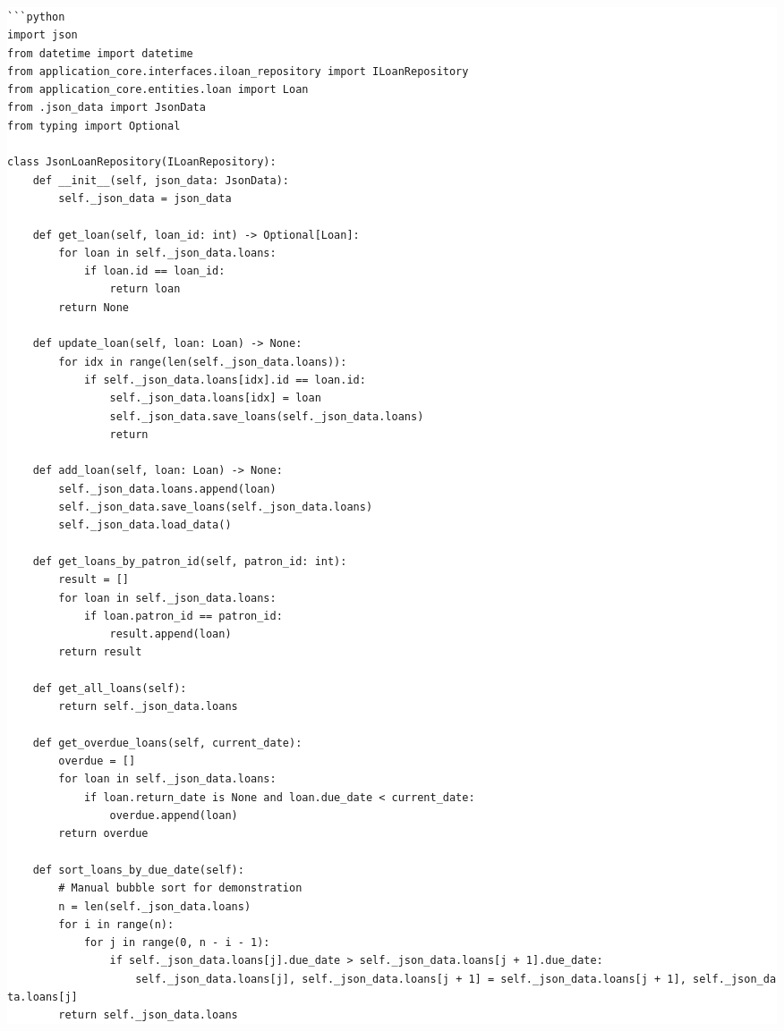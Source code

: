     ```python
    import json
    from datetime import datetime
    from application_core.interfaces.iloan_repository import ILoanRepository
    from application_core.entities.loan import Loan
    from .json_data import JsonData
    from typing import Optional
    
    class JsonLoanRepository(ILoanRepository):
        def __init__(self, json_data: JsonData):
            self._json_data = json_data
    
        def get_loan(self, loan_id: int) -> Optional[Loan]:
            for loan in self._json_data.loans:
                if loan.id == loan_id:
                    return loan
            return None
    
        def update_loan(self, loan: Loan) -> None:
            for idx in range(len(self._json_data.loans)):
                if self._json_data.loans[idx].id == loan.id:
                    self._json_data.loans[idx] = loan
                    self._json_data.save_loans(self._json_data.loans)
                    return
    
        def add_loan(self, loan: Loan) -> None:
            self._json_data.loans.append(loan)
            self._json_data.save_loans(self._json_data.loans)
            self._json_data.load_data()
    
        def get_loans_by_patron_id(self, patron_id: int):
            result = []
            for loan in self._json_data.loans:
                if loan.patron_id == patron_id:
                    result.append(loan)
            return result
    
        def get_all_loans(self):
            return self._json_data.loans
    
        def get_overdue_loans(self, current_date):
            overdue = []
            for loan in self._json_data.loans:
                if loan.return_date is None and loan.due_date < current_date:
                    overdue.append(loan)
            return overdue
    
        def sort_loans_by_due_date(self):
            # Manual bubble sort for demonstration
            n = len(self._json_data.loans)
            for i in range(n):
                for j in range(0, n - i - 1):
                    if self._json_data.loans[j].due_date > self._json_data.loans[j + 1].due_date:
                        self._json_data.loans[j], self._json_data.loans[j + 1] = self._json_data.loans[j + 1], self._json_data.loans[j]
            return self._json_data.loans
